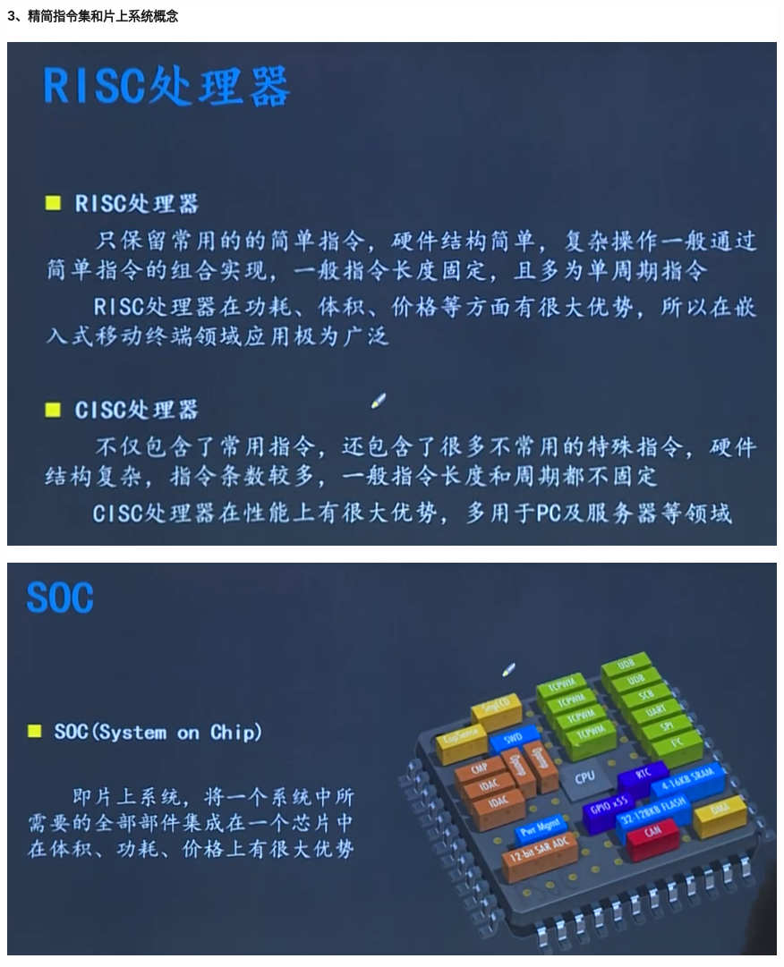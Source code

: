 #### 3、精简指令集和片上系统概念

![1644482446598](嵌入式笔记.assets/1644482446598.png)

![1644482582409](嵌入式笔记.assets/1644482582409.png)
